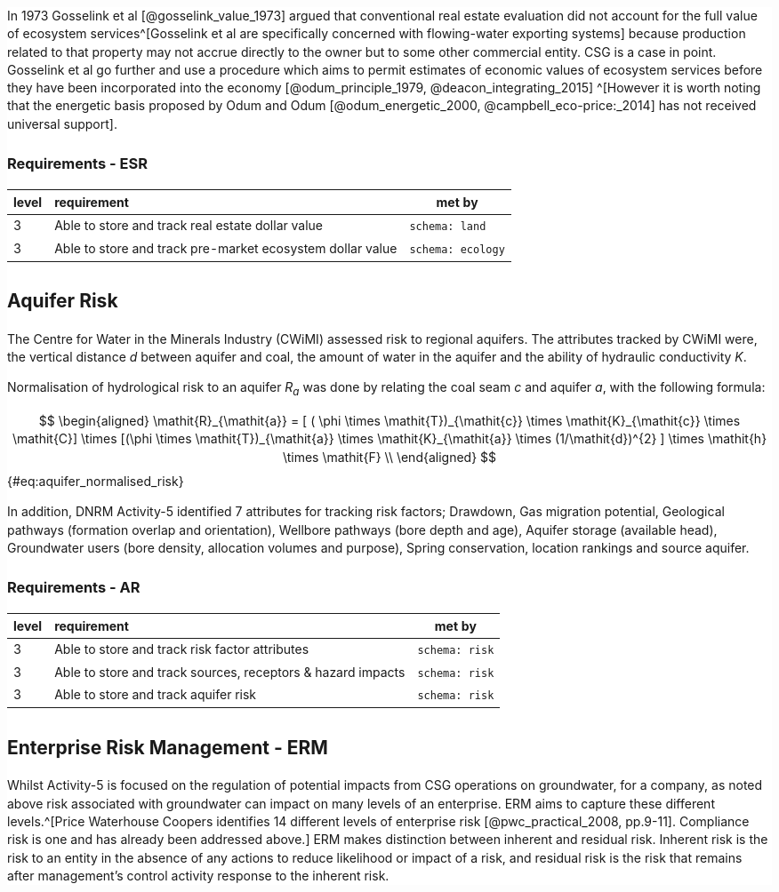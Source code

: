 In 1973 Gosselink et al [@gosselink_value_1973] argued that conventional real estate evaluation did not account for the full value of ecosystem services^[Gosselink et al are specifically concerned with flowing-water exporting systems] because production related to that property may not accrue directly to the owner but to some other commercial entity. CSG is a case in point. Gosselink et al go further and use a procedure which aims to permit estimates of economic values of ecosystem services before they have been incorporated into the economy [@odum_principle_1979, @deacon_integrating_2015] ^[However it is worth noting that the energetic basis proposed by Odum and Odum [@odum_energetic_2000, @campbell_eco-price:_2014] has not received universal support].

### Requirements - ESR

| level | requirement                        | met by |    
|------|:---------------------------------| ------------------|
| 3    | Able to store and track real estate dollar value |  `schema: land`  |
| 3    | Able to store and track pre-market ecosystem dollar value |  `schema: ecology`  |

## Aquifer Risk

The Centre for Water in the Minerals Industry (CWiMI) assessed risk to regional aquifers. The attributes tracked by CWiMI were, the vertical distance $\mathit{d}$ between aquifer and coal, the amount of water in the aquifer and the ability of hydraulic conductivity $\mathit{K}$. 

Normalisation of hydrological risk to an aquifer $\mathit{R}_{\mathit{a}}$ was done by relating the coal seam $\mathit{c}$ and aquifer $\mathit{a}$, with the following formula: 

$$ \begin{aligned}
     \mathit{R}_{\mathit{a}} =  [ ( \phi  \times \mathit{T})_{\mathit{c}}  \times \mathit{K}_{\mathit{c}} \times \mathit{C}] \times [(\phi \times \mathit{T})_{\mathit{a}} \times \mathit{K}_{\mathit{a}} \times (1/\mathit{d})^{2} ] \times \mathit{h} \times \mathit{F} \\
   \end{aligned}
$$ {#eq:aquifer_normalised_risk}

In addition, DNRM Activity-5 identified 7 attributes for tracking risk factors; Drawdown, Gas migration potential, Geological pathways (formation overlap and orientation), Wellbore pathways (bore depth and age), Aquifer storage (available head), Groundwater users (bore density, allocation volumes and purpose),  Spring conservation, location rankings and source aquifer. 

### Requirements - AR

| level | requirement                        | met by |    
|------|:---------------------------------| ------------------|
| 3    | Able to store and track risk factor attributes |  `schema: risk`  |
| 3    | Able to store and track sources, receptors & hazard impacts |  `schema: risk`  |
| 3    | Able to store and track aquifer risk |  `schema: risk`  |

## Enterprise Risk Management - ERM

Whilst Activity-5 is focused on the regulation of potential impacts from CSG operations on groundwater, for a company, as noted above risk associated with groundwater can impact on many levels of an enterprise. ERM aims to capture these different levels.^[Price Waterhouse Coopers identifies 14 different levels of enterprise risk [@pwc_practical_2008, pp.9-11]. Compliance risk is one and has already been addressed above.] ERM makes distinction between inherent and residual risk. Inherent risk is the risk to an entity in the absence of any actions to reduce likelihood or impact of a risk, and residual risk is the risk that remains after management’s control activity response to the inherent risk.
